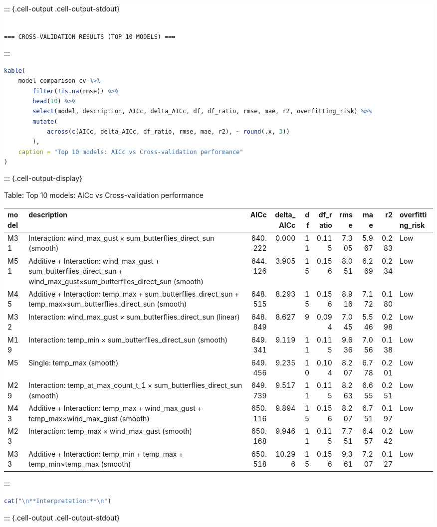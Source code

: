 ::: {.cell-output .cell-output-stdout}

```

=== CROSS-VALIDATION RESULTS (TOP 10 MODELS) ===
```


:::

```{.r .cell-code}
kable(
    model_comparison_cv %>%
        filter(!is.na(rmse)) %>%
        head(10) %>%
        select(model, description, AICc, delta_AICc, df, df_ratio, rmse, mae, r2, overfitting_risk) %>%
        mutate(
            across(c(AICc, delta_AICc, df_ratio, rmse, mae, r2), ~ round(.x, 3))
        ),
    caption = "Top 10 models: AICc vs Cross-validation performance"
)
```

::: {.cell-output-display}


Table: Top 10 models: AICc vs Cross-validation performance

|model |description                                                                                                            |    AICc| delta_AICc| df| df_ratio|  rmse|   mae|    r2|overfitting_risk |
|:-----|:----------------------------------------------------------------------------------------------------------------------|-------:|----------:|--:|--------:|-----:|-----:|-----:|:----------------|
|M31   |Interaction: wind_max_gust × sum_butterflies_direct_sun (smooth)                                                       | 640.222|      0.000| 11|    0.115| 7.305| 5.967| 0.283|Low              |
|M51   |Additive + Interaction: wind_max_gust + sum_butterflies_direct_sun + wind_max_gust×sum_butterflies_direct_sun (smooth) | 644.126|      3.905| 15|    0.156| 8.051| 6.269| 0.234|Low              |
|M45   |Additive + Interaction: temp_max + sum_butterflies_direct_sun + temp_max×sum_butterflies_direct_sun (smooth)           | 648.515|      8.293| 15|    0.156| 8.916| 7.172| 0.180|Low              |
|M32   |Interaction: wind_max_gust × sum_butterflies_direct_sun (linear)                                                       | 648.849|      8.627|  9|    0.094| 7.045| 5.546| 0.298|Low              |
|M19   |Interaction: temp_min × sum_butterflies_direct_sun (smooth)                                                            | 649.341|      9.119| 11|    0.115| 9.636| 7.056| 0.138|Low              |
|M5    |Single: temp_max (smooth)                                                                                              | 649.456|      9.235| 10|    0.104| 8.207| 6.778| 0.201|Low              |
|M29   |Interaction: temp_at_max_count_t_1 × sum_butterflies_direct_sun (smooth)                                               | 649.739|      9.517| 11|    0.115| 8.263| 6.655| 0.251|Low              |
|M43   |Additive + Interaction: temp_max + wind_max_gust + temp_max×wind_max_gust (smooth)                                     | 650.116|      9.894| 15|    0.156| 8.207| 6.751| 0.197|Low              |
|M23   |Interaction: temp_max × wind_max_gust (smooth)                                                                         | 650.168|      9.946| 11|    0.115| 7.751| 6.457| 0.242|Low              |
|M33   |Additive + Interaction: temp_min + temp_max + temp_min×temp_max (smooth)                                               | 650.518|     10.296| 15|    0.156| 9.361| 7.207| 0.127|Low              |


:::

```{.r .cell-code}
cat("\n**Interpretation:**\n")
```

::: {.cell-output .cell-output-stdout}
